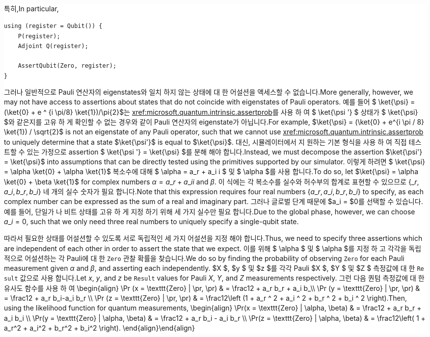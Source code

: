 <span data-ttu-id="0e362-149">특히,</span><span class="sxs-lookup"><span data-stu-id="0e362-149">In particular,</span></span>

```qsharp
using (register = Qubit()) {
    P(register);
    Adjoint Q(register);

    AssertQubit(Zero, register);
}
```

<span data-ttu-id="0e362-150">그러나 일반적으로 Pauli 연산자의 eigenstates와 일치 하지 않는 상태에 대 한 어설션을 액세스할 수 없습니다.</span><span class="sxs-lookup"><span data-stu-id="0e362-150">More generally, however, we may not have access to assertions about states that do not coincide with eigenstates of Pauli operators.</span></span>
<span data-ttu-id="0e362-151">예를 들어 $ \ket{\psi} = (\ket{0} + e ^ {i \pi/8} \ket{1})/\pi{2}$는 <xref:microsoft.quantum.intrinsic.assertprob>를 사용 하 여 $ \ket{\psi '} $ 상태가 $ \ket{\psi} $와 같은지를 고유 하 게 확인할 수 없는 경우와 같이 Pauli 연산자의 eigenstate가 아닙니다.</span><span class="sxs-lookup"><span data-stu-id="0e362-151">For example, $\ket{\psi} = (\ket{0} + e^{i \pi / 8} \ket{1}) / \sqrt{2}$ is not an eigenstate of any Pauli operator, such that we cannot use <xref:microsoft.quantum.intrinsic.assertprob> to uniquely determine that a state $\ket{\psi'}$ is equal to $\ket{\psi}$.</span></span>
<span data-ttu-id="0e362-152">대신, 시뮬레이터에서 지 원하는 기본 형식을 사용 하 여 직접 테스트할 수 있는 가정으로 assertion $ \ket{\psi '} = \ket{\psi} $를 분해 해야 합니다.</span><span class="sxs-lookup"><span data-stu-id="0e362-152">Instead, we must decompose the assertion $\ket{\psi'} = \ket{\psi}$ into assumptions that can be directly tested using  the primitives supported by our simulator.</span></span>
<span data-ttu-id="0e362-153">이렇게 하려면 $ \ket{\psi} = \alpha \ket{0} + \alpha \ket{1}$ 복소수에 대해 $ \alpha = a\_r + a\_i i $ 및 $ \alpha $를 사용 합니다.</span><span class="sxs-lookup"><span data-stu-id="0e362-153">To do so, let $\ket{\psi} = \alpha \ket{0} + \beta \ket{1}$ for complex numbers $\alpha = a\_r + a\_i i$ and $\beta$.</span></span>
<span data-ttu-id="0e362-154">이 식에는 각 복소수를 실수와 허수부의 합계로 표현할 수 있으므로 $\{\_r, a\_i, b\_r, b\_i\}$ 네 개의 실수 숫자가 필요 합니다.</span><span class="sxs-lookup"><span data-stu-id="0e362-154">Note that this expression requires four real numbers $\{a\_r, a\_i, b\_r, b\_i\}$ to specify, as each complex number can be expressed as the sum of a real and imaginary part.</span></span>
<span data-ttu-id="0e362-155">그러나 글로벌 단계 때문에 $a\_i = $0를 선택할 수 있습니다. 예를 들어, 단일가 나 비트 상태를 고유 하 게 지정 하기 위해 세 가지 실수만 필요 합니다.</span><span class="sxs-lookup"><span data-stu-id="0e362-155">Due to the global phase, however, we can choose $a\_i = 0$, such that we only need three real numbers to uniquely specify a single-qubit state.</span></span>

<span data-ttu-id="0e362-156">따라서 필요한 상태를 어설션할 수 있도록 서로 독립적인 세 가지 어설션을 지정 해야 합니다.</span><span class="sxs-lookup"><span data-stu-id="0e362-156">Thus, we need to specify three assertions which are independent of each other in order to assert the state that we expect.</span></span>
<span data-ttu-id="0e362-157">이를 위해 $ \alpha $ 및 $ \alpha $를 지정 하 고 각각을 독립적으로 어설션하는 각 Pauli에 대 한 `Zero` 관찰 확률을 찾습니다.</span><span class="sxs-lookup"><span data-stu-id="0e362-157">We do so by finding the probability of observing `Zero` for each Pauli measurement given $\alpha$ and $\beta$, and asserting each independently.</span></span>
<span data-ttu-id="0e362-158">$X $, $y $ 및 $z $를 각각 Pauli $X $, $Y $ 및 $Z $ 측정값에 대 한 `Result` 값으로 사용 합니다.</span><span class="sxs-lookup"><span data-stu-id="0e362-158">Let $x$, $y$, and $z$ be `Result` values for Pauli $X$, $Y$, and $Z$ measurements respectively.</span></span>
<span data-ttu-id="0e362-159">그런 다음 퀀텀 측정값에 대 한 유사도 함수를 사용 하 여 \begin{align} \Pr (x = \texttt{Zero} | \pr, \pr) & = \frac12 + a\_r b\_r + a\_i b\_\\\\ \Pr (y = \texttt{Zero} | \pr, \pr) & = \frac12 + a\_r b\_i-a\_i b\_r \\\\ \Pr (z = \texttt{Zero} | \pr, \pr) & = \frac12\left (1 + a\_r ^ 2 + a\_i ^ 2 + b\_r ^ 2 + b\_i ^ 2 \right).</span><span class="sxs-lookup"><span data-stu-id="0e362-159">Then, using the likelihood function for quantum measurements, \begin{align} \Pr(x = \texttt{Zero} | \alpha, \beta) & = \frac12 + a\_r b\_r + a\_i b\_i \\\\ \Pr(y = \texttt{Zero} | \alpha, \beta) & = \frac12 + a\_r b\_i - a\_i b\_r \\\\ \Pr(z = \texttt{Zero} | \alpha, \beta) & = \frac12\left( 1 + a\_r^2 + a\_i^2 + b\_r^2 + b\_i^2 \right).</span></span>
<span data-ttu-id="0e362-160">\end{align}</span><span class="sxs-lookup"><span data-stu-id="0e362-160">\end{align}</span></span>
